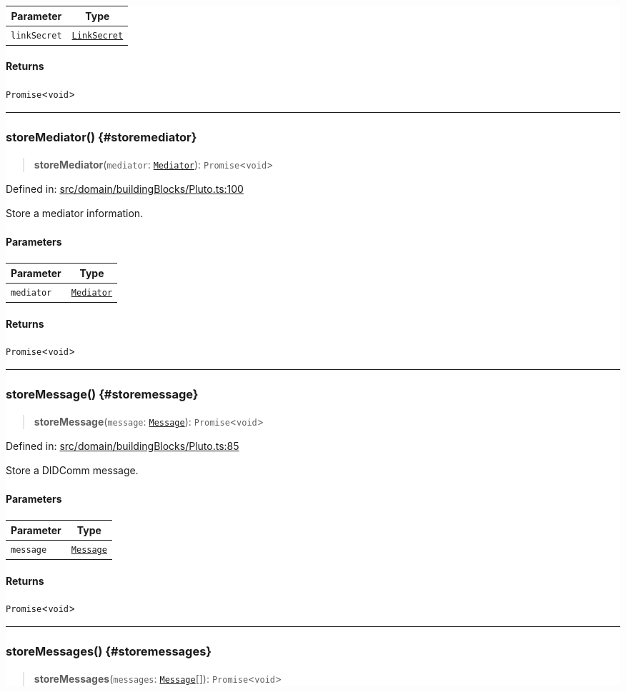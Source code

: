 | Parameter | Type |
| ------ | ------ |
| `linkSecret` | [`LinkSecret`](../classes/LinkSecret.md) |

#### Returns

`Promise`\<`void`\>

***

### storeMediator() {#storemediator}

> **storeMediator**(`mediator`: [`Mediator`](Mediator.md)): `Promise`\<`void`\>

Defined in: [src/domain/buildingBlocks/Pluto.ts:100](https://github.com/hyperledger/identus-edge-agent-sdk-ts/blob/96423ee84b124a31ce63036d9d623d1cb73a13c2/src/domain/buildingBlocks/Pluto.ts#L100)

Store a mediator information.

#### Parameters

| Parameter | Type |
| ------ | ------ |
| `mediator` | [`Mediator`](Mediator.md) |

#### Returns

`Promise`\<`void`\>

***

### storeMessage() {#storemessage}

> **storeMessage**(`message`: [`Message`](../classes/Message.md)): `Promise`\<`void`\>

Defined in: [src/domain/buildingBlocks/Pluto.ts:85](https://github.com/hyperledger/identus-edge-agent-sdk-ts/blob/96423ee84b124a31ce63036d9d623d1cb73a13c2/src/domain/buildingBlocks/Pluto.ts#L85)

Store a DIDComm message.

#### Parameters

| Parameter | Type |
| ------ | ------ |
| `message` | [`Message`](../classes/Message.md) |

#### Returns

`Promise`\<`void`\>

***

### storeMessages() {#storemessages}

> **storeMessages**(`messages`: [`Message`](../classes/Message.md)[]): `Promise`\<`void`\>
